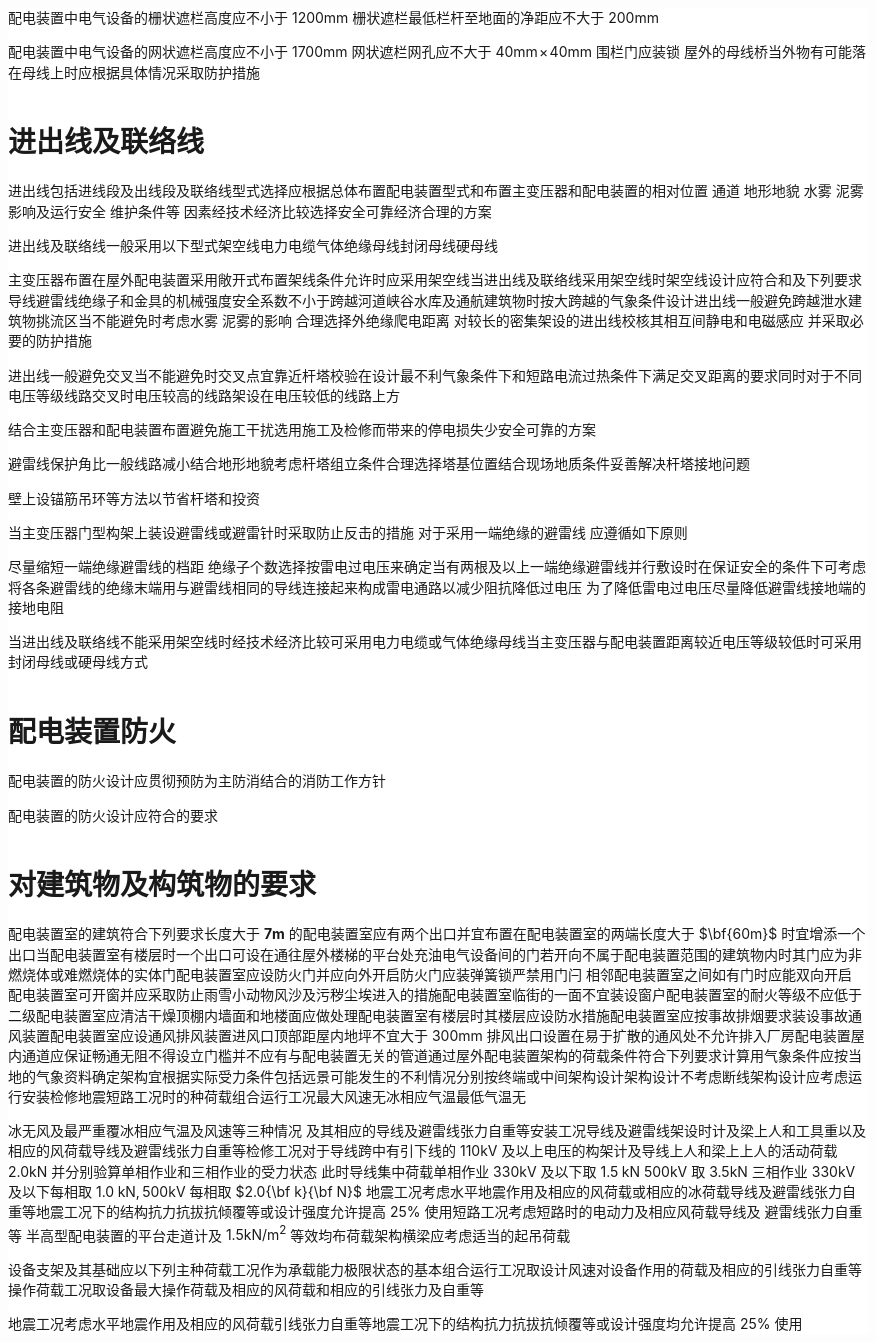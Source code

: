 配电装置中电气设备的栅状遮栏高度应不小于 $1200\mathrm{mm}$ 栅状遮栏最低栏杆至地面的净距应不大于 $200\mathrm{mm}$  

配电装置中电气设备的网状遮栏高度应不小于 $1700\mathrm{mm}$ 网状遮栏网孔应不大于  $40\mathrm{mm}\!\times\!40\mathrm{mm}$  围栏门应装锁 屋外的母线桥当外物有可能落在母线上时应根据具体情况采取防护措施  

# 进出线及联络线  

进出线包括进线段及出线段及联络线型式选择应根据总体布置配电装置型式和布置主变压器和配电装置的相对位置 通道 地形地貌 水雾 泥雾影响及运行安全 维护条件等 因素经技术经济比较选择安全可靠经济合理的方案  

进出线及联络线一般采用以下型式架空线电力电缆气体绝缘母线封闭母线硬母线  

主变压器布置在屋外配电装置采用敞开式布置架线条件允许时应采用架空线当进出线及联络线采用架空线时架空线设计应符合和及下列要求导线避雷线绝缘子和金具的机械强度安全系数不小于跨越河道峡谷水库及通航建筑物时按大跨越的气象条件设计进出线一般避免跨越泄水建筑物挑流区当不能避免时考虑水雾 泥雾的影响 合理选择外绝缘爬电距离 对较长的密集架设的进出线校核其相互间静电和电磁感应 并采取必要的防护措施  

进出线一般避免交叉当不能避免时交叉点宜靠近杆塔校验在设计最不利气象条件下和短路电流过热条件下满足交叉距离的要求同时对于不同电压等级线路交叉时电压较高的线路架设在电压较低的线路上方  

结合主变压器和配电装置布置避免施工干扰选用施工及检修而带来的停电损失少安全可靠的方案  

避雷线保护角比一般线路减小结合地形地貌考虑杆塔组立条件合理选择塔基位置结合现场地质条件妥善解决杆塔接地问题  

壁上设锚筋吊环等方法以节省杆塔和投资  

当主变压器门型构架上装设避雷线或避雷针时采取防止反击的措施 对于采用一端绝缘的避雷线 应遵循如下原则  

尽量缩短一端绝缘避雷线的档距 绝缘子个数选择按雷电过电压来确定当有两根及以上一端绝缘避雷线并行敷设时在保证安全的条件下可考虑将各条避雷线的绝缘末端用与避雷线相同的导线连接起来构成雷电通路以减少阻抗降低过电压 为了降低雷电过电压尽量降低避雷线接地端的接地电阻  

当进出线及联络线不能采用架空线时经技术经济比较可采用电力电缆或气体绝缘母线当主变压器与配电装置距离较近电压等级较低时可采用封闭母线或硬母线方式  

# 配电装置防火  

配电装置的防火设计应贯彻预防为主防消结合的消防工作方针  

配电装置的防火设计应符合的要求  

# 对建筑物及构筑物的要求  

配电装置室的建筑符合下列要求长度大于 $\mathbf{7m}$ 的配电装置室应有两个出口并宜布置在配电装置室的两端长度大于 $\bf{60m}$ 时宜增添一个出口当配电装置室有楼层时一个出口可设在通往屋外楼梯的平台处充油电气设备间的门若开向不属于配电装置范围的建筑物内时其门应为非燃烧体或难燃烧体的实体门配电装置室应设防火门并应向外开启防火门应装弹簧锁严禁用门闩 相邻配电装置室之间如有门时应能双向开启 配电装置室可开窗并应采取防止雨雪小动物风沙及污秽尘埃进入的措施配电装置室临街的一面不宜装设窗户配电装置室的耐火等级不应低于二级配电装置室应清洁干燥顶棚内墙面和地楼面应做处理配电装置室有楼层时其楼层应设防水措施配电装置室应按事故排烟要求装设事故通风装置配电装置室应设通风排风装置进风口顶部距屋内地坪不宜大于 $300\mathrm{{mm}}$ 排风出口设置在易于扩散的通风处不允许排入厂房配电装置屋内通道应保证畅通无阻不得设立门槛并不应有与配电装置无关的管道通过屋外配电装置架构的荷载条件符合下列要求计算用气象条件应按当地的气象资料确定架构宜根据实际受力条件包括远景可能发生的不利情况分别按终端或中间架构设计架构设计不考虑断线架构设计应考虑运行安装检修地震短路工况时的种荷载组合运行工况最大风速无冰相应气温最低气温无  

冰无风及最严重覆冰相应气温及风速等三种情况 及其相应的导线及避雷线张力自重等安装工况导线及避雷线架设时计及梁上人和工具重以及相应的风荷载导线及避雷线张力自重等检修工况对于导线跨中有引下线的 $110\mathrm{kV}$ 及以上电压的构架计及导线上人和梁上上人的活动荷载 $2.0\mathrm{kN}$  并分别验算单相作业和三相作业的受力状态 此时导线集中荷载单相作业 $330\mathrm{kV}$ 及以下取 $1.5\;\mathrm{kN}$  $500\mathrm{kV}$ 取 $3.5\mathrm{kN}$  三相作业 $330\mathrm{kV}$ 及以下每相取 $1.0\;\mathrm{kN},500\mathrm{kV}$ 每相取 $2.0{\bf k}{\bf N}$ 地震工况考虑水平地震作用及相应的风荷载或相应的冰荷载导线及避雷线张力自重等地震工况下的结构抗力抗拔抗倾覆等或设计强度允许提高 $25\%$ 使用短路工况考虑短路时的电动力及相应风荷载导线及 避雷线张力自重等 半高型配电装置的平台走道计及 $1.5\mathrm{kN/m^{2}}$ 等效均布荷载架构横梁应考虑适当的起吊荷载  

设备支架及其基础应以下列主种荷载工况作为承载能力极限状态的基本组合运行工况取设计风速对设备作用的荷载及相应的引线张力自重等 操作荷载工况取设备最大操作荷载及相应的风荷载和相应的引线张力及自重等  

地震工况考虑水平地震作用及相应的风荷载引线张力自重等地震工况下的结构抗力抗拔抗倾覆等或设计强度均允许提高 $25\%$ 使用  
